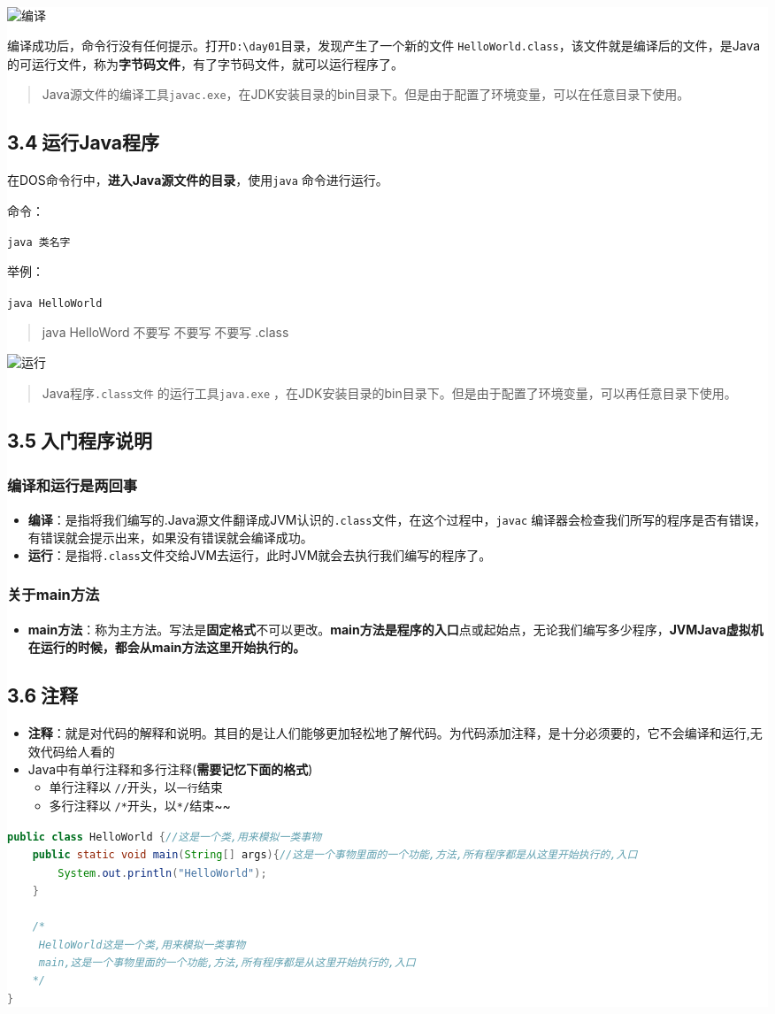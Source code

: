 ![编译](img/编译.jpg)

编译成功后，命令行没有任何提示。打开`D:\day01`目录，发现产生了一个新的文件 `HelloWorld.class`，该文件就是编译后的文件，是Java的可运行文件，称为**字节码文件**，有了字节码文件，就可以运行程序了。 

> Java源文件的编译工具`javac.exe`，在JDK安装目录的bin目录下。但是由于配置了环境变量，可以在任意目录下使用。

## 3.4 运行Java程序

在DOS命令行中，**进入Java源文件的目录**，使用`java` 命令进行运行。

命令：

```java
java 类名字
```

举例：

```
java HelloWorld
```

> java HelloWord  不要写 不要写 不要写 .class

![运行](img/运行.jpg)

> Java程序`.class文件` 的运行工具`java.exe` ，在JDK安装目录的bin目录下。但是由于配置了环境变量，可以再任意目录下使用。

## 3.5 入门程序说明

###    编译和运行是两回事

* **编译**：是指将我们编写的.Java源文件翻译成JVM认识的`.class`文件，在这个过程中，`javac` 编译器会检查我们所写的程序是否有错误，有错误就会提示出来，如果没有错误就会编译成功。
* **运行**：是指将`.class`文件交给JVM去运行，此时JVM就会去执行我们编写的程序了。

###   关于main方法

* **main方法**：称为主方法。写法是**固定格式**不可以更改。**main方法是程序的入口**点或起始点，无论我们编写多少程序，**JVMJava虚拟机在运行的时候，都会从main方法这里开始执行的。**

## 3.6 注释

* **注释**：就是对代码的解释和说明。其目的是让人们能够更加轻松地了解代码。为代码添加注释，是十分必须要的，它不会编译和运行,无效代码给人看的
* Java中有单行注释和多行注释(**需要记忆下面的格式**)
  * 单行注释以 `//`开头，以`一行`结束
  * 多行注释以 `/*`开头，以`*/`结束~~

~~~java
public class HelloWorld {//这是一个类,用来模拟一类事物
	public static void main(String[] args){//这是一个事物里面的一个功能,方法,所有程序都是从这里开始执行的,入口
		System.out.println("HelloWorld");
	}

	/*
	 HelloWorld这是一个类,用来模拟一类事物
	 main,这是一个事物里面的一个功能,方法,所有程序都是从这里开始执行的,入口
	*/
}
~~~
